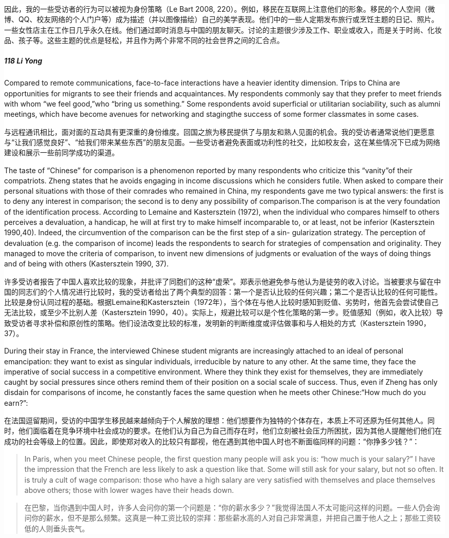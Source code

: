 因此，我的一些受访者的行为可以被视为身份策略（Le Bart 2008, 220）。例如，移民在互联网上注意他们的形象。移民的个人空间（微博、QQ、校友网络的个人门户等）成为描述（并以图像描绘）自己的美学表现。他们中的一些人定期发布旅行或烹饪主题的日记、照片。一些女性店主在工作日几乎永久在线。他们通过即时消息与中国的朋友聊天。讨论的主题很少涉及工作、职业或收入，而是关于时尚、化妆品、孩子等。这些主题的优点是轻松，并且作为两个非常不同的社会世界之间的汇合点。

##### 118 Li Yong


Compared to remote communications, face-to-face interactions have a heavier identity dimension. Trips to China are opportunities for migrants to see their friends and acquaintances. My respondents commonly say that they prefer to meet
friends with whom “we feel good,”who “bring us something.” Some respondents avoid superficial or utilitarian sociability, such as alumni meetings, which have become avenues for networking and stagingthe success of some former classmates in some cases.

与远程通讯相比，面对面的互动具有更深重的身份维度。回国之旅为移民提供了与朋友和熟人见面的机会。我的受访者通常说他们更愿意与“让我们感觉良好”、“给我们带来某些东西”的朋友见面。一些受访者避免表面或功利性的社交，比如校友会，这在某些情况下已成为网络建设和展示一些前同学成功的渠道。

The taste of “Chinese” for comparison is a phenomenon reported by many respondents who criticize this “vanity”of their compatriots. Zheng states that he avoids engaging in income discussions which he considers futile. When asked to compare their personal situations with those of their comrades who remained in China, my respondents gave me two typical answers: the first is to deny any interest in comparison; the second is to deny any possibility of comparison.The comparison is at the very foundation of the identification process. According to Lemaine and Kastersztein (1972), when the individual who compares himself to others perceives a devaluation, a handicap, he will at first try to make himself incomparable to, or at least, not be inferior (Kastersztein 1990,40). Indeed, the circumvention of the comparison can be the first step of a sin-
gularization strategy. The perception of devaluation (e.g. the comparison of income) leads the respondents to search for strategies of compensation and originality. They managed to move the criteria of comparison, to invent new dimensions of judgments or evaluation of the ways of doing things and of being with others (Kastersztein 1990, 37).

许多受访者报告了中国人喜欢比较的现象，并批评了同胞们的这种“虚荣”。郑表示他避免参与他认为是徒劳的收入讨论。当被要求与留在中国的同志们的个人情况进行比较时，我的受访者给出了两个典型的回答：第一个是否认比较的任何兴趣；第二个是否认比较的任何可能性。比较是身份认同过程的基础。根据Lemaine和Kastersztein（1972年），当个体在与他人比较时感知到贬值、劣势时，他首先会尝试使自己无法比较，或至少不比别人差（Kastersztein 1990，40）。实际上，规避比较可以是个性化策略的第一步。贬值感知（例如，收入比较）导致受访者寻求补偿和原创性的策略。他们设法改变比较的标准，发明新的判断维度或评估做事和与人相处的方式（Kastersztein 1990，37）。

During their stay in France, the interviewed Chinese student migrants are increasingly attached to an ideal of personal emancipation: they want to exist as singular individuals, irreducible by nature to any other. At the same time, they face the imperative of social success in a competitive environment. Where they think they exist for themselves, they are immediately caught by social pressures since others remind them of their position on a social scale of success. Thus,
even if Zheng has only disdain for comparisons of income, he constantly faces the same question when he meets other Chinese:“How much do you earn?”:

在法国逗留期间，受访的中国学生移民越来越倾向于个人解放的理想：他们想要作为独特的个体存在，本质上不可还原为任何其他人。同时，他们面临着在竞争环境中社会成功的要求。在他们认为自己为自己而存在时，他们立刻被社会压力所困扰，因为其他人提醒他们他们在成功的社会等级上的位置。因此，即使郑对收入的比较只有鄙视，他在遇到其他中国人时也不断面临同样的问题：“你挣多少钱？”：

>In Paris, when you meet Chinese people, the first question many people will ask you is: “how much is your salary?” I have the impression that the French are less likely to ask a question like that. Some will still ask for your salary, but not so often. It is truly a cult of wage comparison: those who have a high salary are very satisfied with themselves and place themselves above others; those with lower wages have their heads down.

>在巴黎，当你遇到中国人时，许多人会问你的第一个问题是：“你的薪水多少？”我觉得法国人不太可能问这样的问题。一些人仍会询问你的薪水，但不是那么频繁。这真是一种工资比较的崇拜：那些薪水高的人对自己非常满意，并把自己置于他人之上；那些工资较低的人则垂头丧气。
